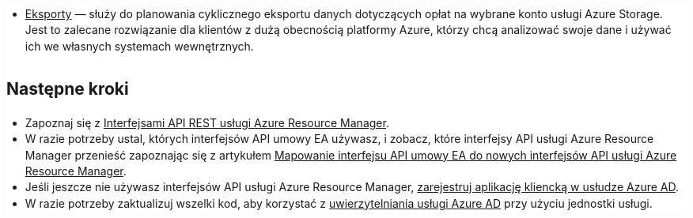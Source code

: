 - [Eksporty](/rest/api/cost-management/exports) — służy do planowania cyklicznego eksportu danych dotyczących opłat na wybrane konto usługi Azure Storage. Jest to zalecane rozwiązanie dla klientów z dużą obecnością platformy Azure, którzy chcą analizować swoje dane i używać ich we własnych systemach wewnętrznych.

## <a name="next-steps"></a>Następne kroki

- Zapoznaj się z [Interfejsami API REST usługi Azure Resource Manager](/rest/api/azure).
- W razie potrzeby ustal, których interfejsów API umowy EA używasz, i zobacz, które interfejsy API usługi Azure Resource Manager przenieść zapoznając się z artykułem [Mapowanie interfejsu API umowy EA do nowych interfejsów API usługi Azure Resource Manager](#ea-api-mapping-to-new-azure-resource-manager-apis).
- Jeśli jeszcze nie używasz interfejsów API usługi Azure Resource Manager, [zarejestruj aplikację kliencką w usłudze Azure AD](/rest/api/azure/#register-your-client-application-with-azure-ad).
- W razie potrzeby zaktualizuj wszelki kod, aby korzystać z [uwierzytelniania usługi Azure AD](/rest/api/azure/#create-the-request) przy użyciu jednostki usługi.